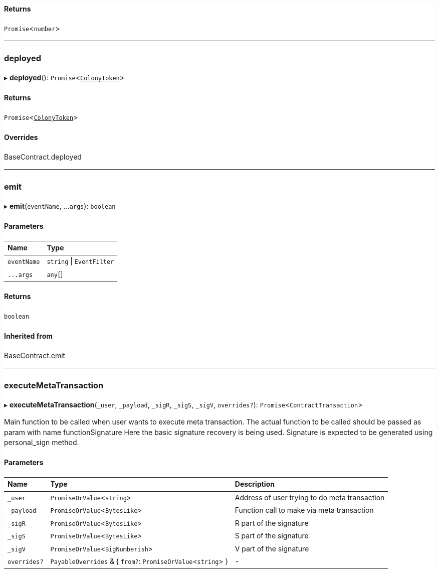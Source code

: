#### Returns

`Promise`<`number`\>

___

### deployed

▸ **deployed**(): `Promise`<[`ColonyToken`](ColonyToken.md)\>

#### Returns

`Promise`<[`ColonyToken`](ColonyToken.md)\>

#### Overrides

BaseContract.deployed

___

### emit

▸ **emit**(`eventName`, ...`args`): `boolean`

#### Parameters

| Name | Type |
| :------ | :------ |
| `eventName` | `string` \| `EventFilter` |
| `...args` | `any`[] |

#### Returns

`boolean`

#### Inherited from

BaseContract.emit

___

### executeMetaTransaction

▸ **executeMetaTransaction**(`_user`, `_payload`, `_sigR`, `_sigS`, `_sigV`, `overrides?`): `Promise`<`ContractTransaction`\>

Main function to be called when user wants to execute meta transaction. The actual function to be called should be passed as param with name functionSignature Here the basic signature recovery is being used. Signature is expected to be generated using personal_sign method.

#### Parameters

| Name | Type | Description |
| :------ | :------ | :------ |
| `_user` | `PromiseOrValue`<`string`\> | Address of user trying to do meta transaction |
| `_payload` | `PromiseOrValue`<`BytesLike`\> | Function call to make via meta transaction |
| `_sigR` | `PromiseOrValue`<`BytesLike`\> | R part of the signature |
| `_sigS` | `PromiseOrValue`<`BytesLike`\> | S part of the signature |
| `_sigV` | `PromiseOrValue`<`BigNumberish`\> | V part of the signature |
| `overrides?` | `PayableOverrides` & { `from?`: `PromiseOrValue`<`string`\>  } | - |
